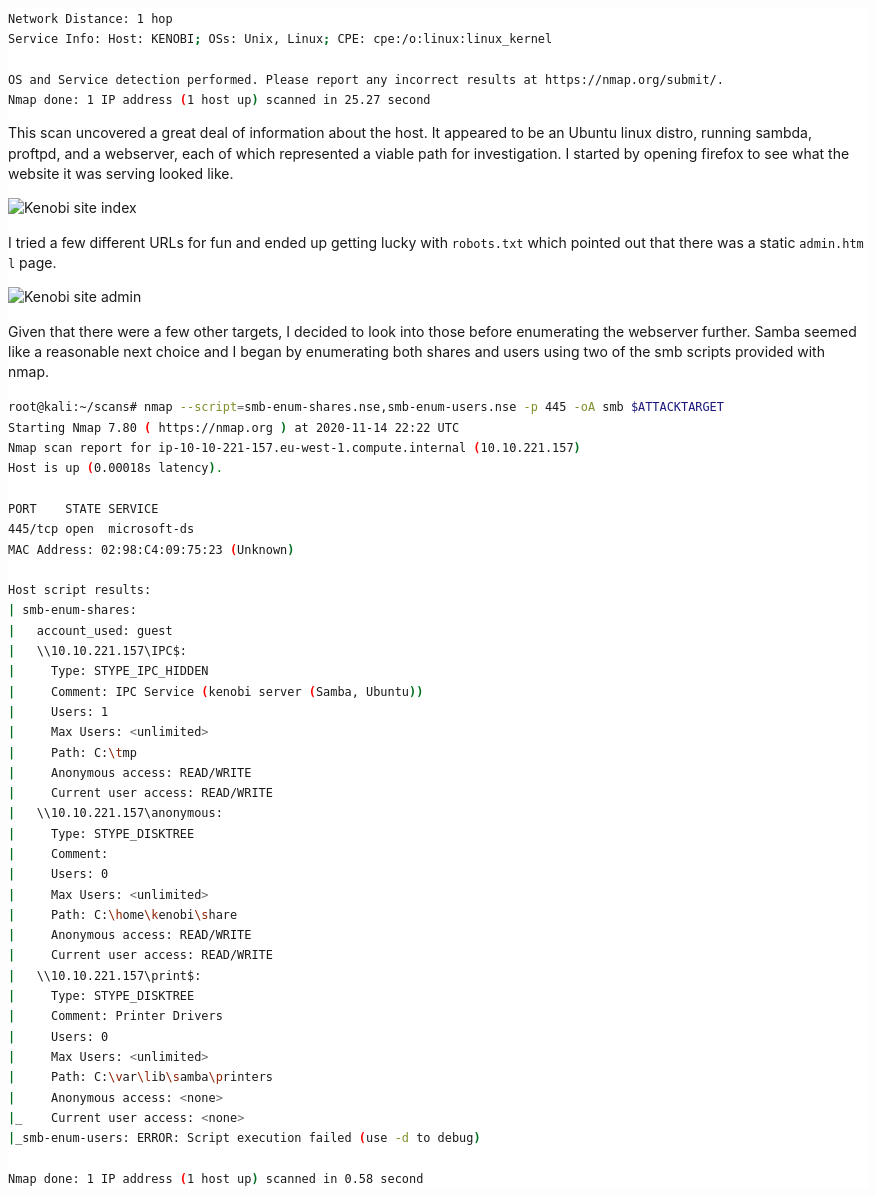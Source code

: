 ```bash
Network Distance: 1 hop
Service Info: Host: KENOBI; OSs: Unix, Linux; CPE: cpe:/o:linux:linux_kernel

OS and Service detection performed. Please report any incorrect results at https://nmap.org/submit/.
Nmap done: 1 IP address (1 host up) scanned in 25.27 second
```

This scan uncovered a great deal of information about the host. It appeared to be an Ubuntu linux distro, running sambda, proftpd, and a webserver, each of which represented a viable path for investigation. I started by opening firefox to see what the website it was serving looked like.

![Kenobi site index](/img/kenobi_http_index.png)

I tried a few different URLs for fun and ended up getting lucky with `robots.txt` which pointed out that there was a static `admin.html` page.

![Kenobi site admin](/img/kenobi_http_admin.png)

Given that there were a few other targets, I decided to look into those before enumerating the webserver further. Samba seemed like a reasonable next choice and I began by enumerating both shares and users using two of the smb scripts provided with nmap.

```bash
root@kali:~/scans# nmap --script=smb-enum-shares.nse,smb-enum-users.nse -p 445 -oA smb $ATTACKTARGET 
Starting Nmap 7.80 ( https://nmap.org ) at 2020-11-14 22:22 UTC
Nmap scan report for ip-10-10-221-157.eu-west-1.compute.internal (10.10.221.157)
Host is up (0.00018s latency).

PORT    STATE SERVICE
445/tcp open  microsoft-ds
MAC Address: 02:98:C4:09:75:23 (Unknown)

Host script results:
| smb-enum-shares: 
|   account_used: guest
|   \\10.10.221.157\IPC$: 
|     Type: STYPE_IPC_HIDDEN
|     Comment: IPC Service (kenobi server (Samba, Ubuntu))
|     Users: 1
|     Max Users: <unlimited>
|     Path: C:\tmp
|     Anonymous access: READ/WRITE
|     Current user access: READ/WRITE
|   \\10.10.221.157\anonymous: 
|     Type: STYPE_DISKTREE
|     Comment: 
|     Users: 0
|     Max Users: <unlimited>
|     Path: C:\home\kenobi\share
|     Anonymous access: READ/WRITE
|     Current user access: READ/WRITE
|   \\10.10.221.157\print$: 
|     Type: STYPE_DISKTREE
|     Comment: Printer Drivers
|     Users: 0
|     Max Users: <unlimited>
|     Path: C:\var\lib\samba\printers
|     Anonymous access: <none>
|_    Current user access: <none>
|_smb-enum-users: ERROR: Script execution failed (use -d to debug)

Nmap done: 1 IP address (1 host up) scanned in 0.58 second
```
